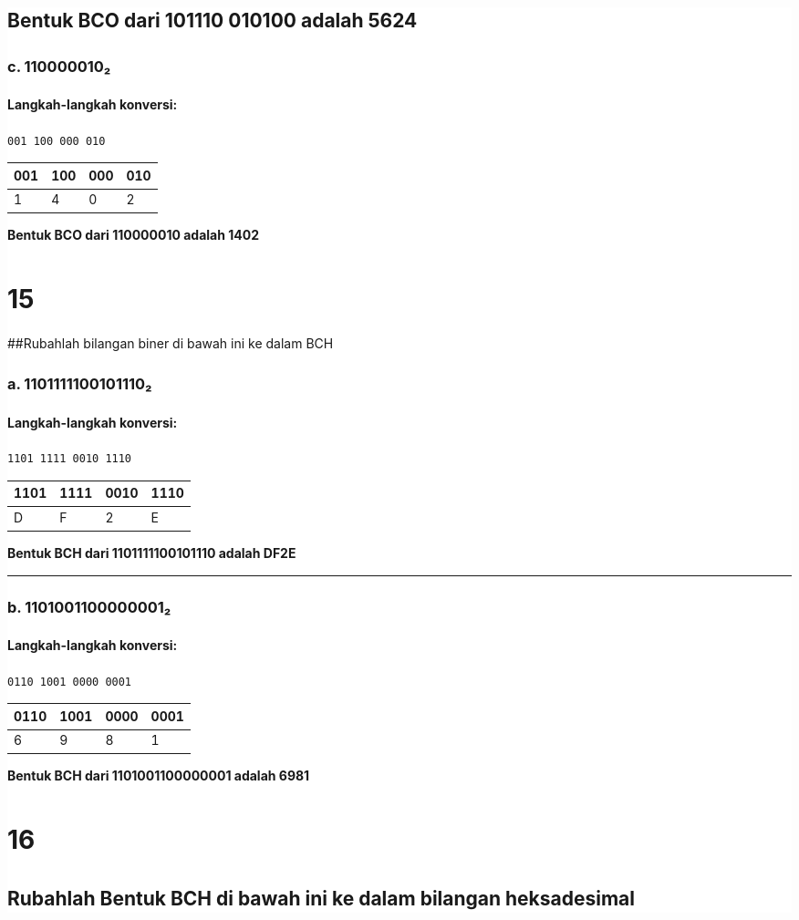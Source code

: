 **Bentuk BCO dari 101110 010100 adalah 5624**  
---  
### **c. 110000010₂**  
#### Langkah-langkah konversi:
```
001 100 000 010
```
| 001  | 100  | 000  | 010  |
|------|------|------|------|
| 1    | 4    | 0    | 2    |

**Bentuk BCO dari 110000010 adalah 1402**

# 15  
##Rubahlah bilangan biner di bawah ini ke dalam BCH

### a. 1101111100101110₂

#### **Langkah-langkah konversi:**

```
1101 1111 0010 1110
```

| 1101 | 1111 | 0010 | 1110 |
|------|------|------|------|
|  D   |  F   |  2   |  E   |

**Bentuk BCH dari 1101111100101110 adalah DF2E**

---

### b. 1101001100000001₂

#### **Langkah-langkah konversi:**

```
0110 1001 0000 0001
```

| 0110 | 1001 | 0000 | 0001 |
|------|------|------|------|
|  6   |  9   |  8   |  1   |

**Bentuk BCH dari 1101001100000001 adalah 6981**

# 16 
## Rubahlah Bentuk BCH di bawah ini ke dalam bilangan heksadesimal
